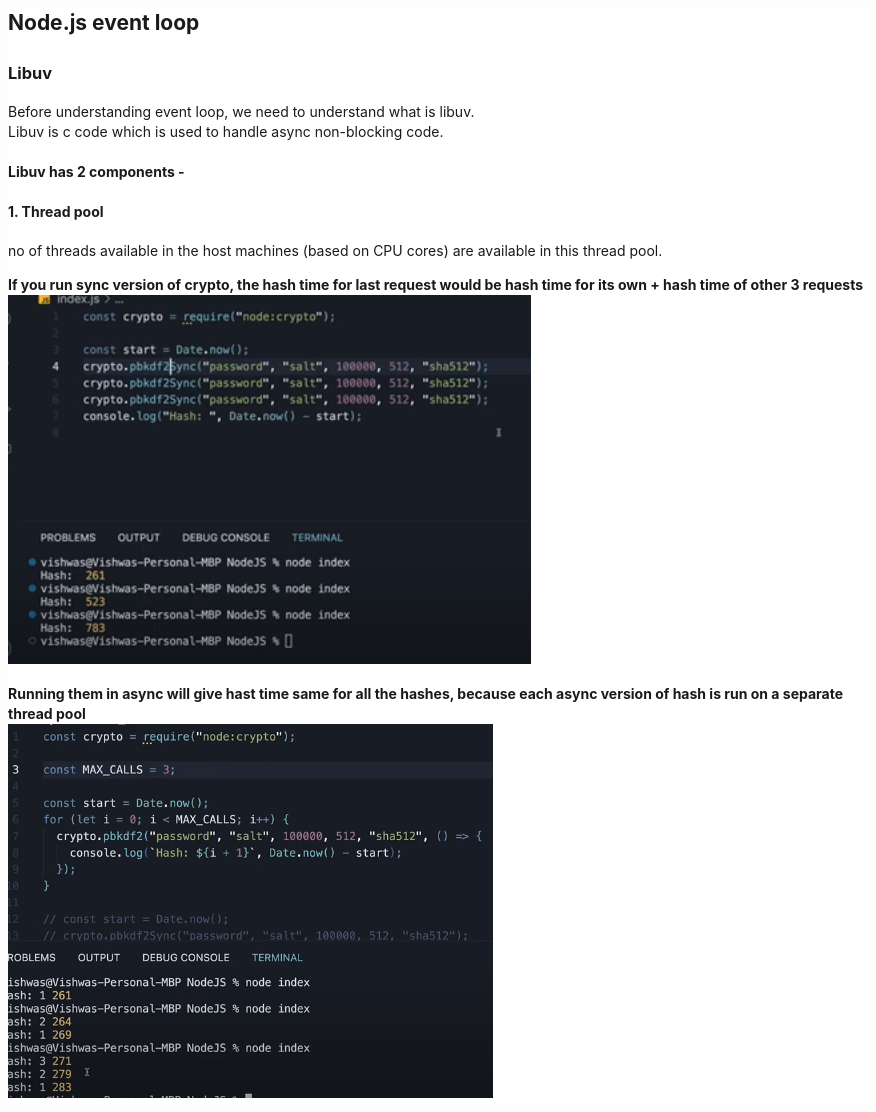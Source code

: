
## Node.js event loop

### Libuv

Before understanding event loop, we need to understand what is libuv.  
Libuv is c code which is used to handle async non-blocking code.

#### **Libuv has 2 components** -

#### 1. **Thread pool**

no of threads available in the host machines (based on CPU cores) are available in this thread pool.

**If you run sync version of crypto, the hash time for last request would be hash time for its own + hash time of other 3 requests**  
![alt text](PNG/Capture.PNG "Title")

**Running them in async will give hast time same for all the hashes, because each async version of hash is run on a separate thread pool**  
![alt text](PNG/Capture1.PNG "Title")

